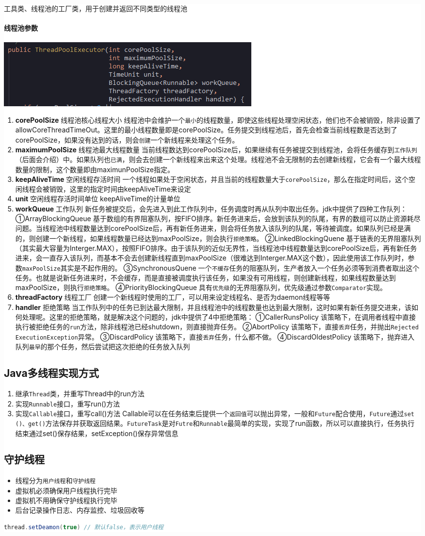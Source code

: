 工具类、线程池的工厂类，用于创建并返回不同类型的线程池
#### 线程池参数
![](./pic/param.png)
1. **corePoolSize** 线程池核心线程大小
线程池中会维护一个`最小`的线程数量，即使这些线程处理空闲状态，他们也不会被销毁，除非设置了allowCoreThreadTimeOut。这里的最小线程数量即是corePoolSize。任务提交到线程池后，首先会检查当前线程数是否达到了corePoolSize，如果没有达到的话，则会`创建`一个新线程来处理这个任务。
2. **maximumPoolSize** 线程池最大线程数量
当前线程数达到corePoolSize后，如果继续有任务被提交到线程池，会将任务缓存到`工作队列`（后面会介绍）中。如果队列也`已满`，则会去创建一个新线程来出来这个处理。线程池不会无限制的去创建新线程，它会有一个最大线程数量的限制，这个数量即由maximunPoolSize指定。
3. **keepAliveTime** 空闲线程存活时间
一个线程如果处于空闲状态，并且当前的线程数量大于`corePoolSize`，那么在指定时间后，这个空闲线程会被销毁，这里的指定时间由keepAliveTime来设定
4. **unit** 空闲线程存活时间单位
keepAliveTime的计量单位
5. **workQueue** 工作队列
新任务被提交后，会先进入到此工作队列中，任务调度时再从队列中取出任务。jdk中提供了四种工作队列：
①ArrayBlockingQueue
基于数组的有界阻塞队列，按FIFO排序。新任务进来后，会放到该队列的队尾，有界的数组可以防止资源耗尽问题。当线程池中线程数量达到corePoolSize后，再有新任务进来，则会将任务放入该队列的队尾，等待被调度。如果队列已经是满的，则创建一个新线程，如果线程数量已经达到maxPoolSize，则会执行`拒绝策略`。
②LinkedBlockingQuene
基于链表的无界阻塞队列（其实最大容量为Interger.MAX），按照FIFO排序。由于该队列的近似无界性，当线程池中线程数量达到corePoolSize后，再有新任务进来，会一直存入该队列，而基本不会去创建新线程直到maxPoolSize（很难达到Interger.MAX这个数），因此使用该工作队列时，参数`maxPoolSize`其实是不起作用的。
③SynchronousQuene
一个`不缓存`任务的阻塞队列，生产者放入一个任务必须等到消费者取出这个任务。也就是说新任务进来时，不会缓存，而是直接被调度执行该任务，如果没有可用线程，则创建新线程，如果线程数量达到maxPoolSize，则执行`拒绝策略`。
④PriorityBlockingQueue
具有`优先级`的无界阻塞队列，优先级通过参数`Comparator`实现。
6. **threadFactory** 线程工厂
创建一个新线程时使用的工厂，可以用来设定线程名、是否为daemon线程等等
7. **handler** 拒绝策略
当工作队列中的任务已到达最大限制，并且线程池中的线程数量也达到最大限制，这时如果有新任务提交进来，该如何处理呢。这里的拒绝策略，就是解决这个问题的，jdk中提供了4中拒绝策略：
①CallerRunsPolicy
该策略下，在调用者线程中直接执行被拒绝任务的`run`方法，除非线程池已经shutdown，则直接抛弃任务。
②AbortPolicy
该策略下，直接`丢弃`任务，并抛出`RejectedExecutionException`异常。
③DiscardPolicy
该策略下，直接`丢弃`任务，什么都不做。
④DiscardOldestPolicy
该策略下，抛弃进入队列`最早`的那个任务，然后尝试把这次拒绝的任务放入队列

## Java多线程实现方式
1. 继承`Thread`类，并重写Thread中的run方法
2. 实现`Runnable`接口，重写run()方法
3. 实现`Callable`接口，重写call()方法 Callable可以在任务结束后提供一个`返回值`可以抛出异常，一般和`Future`配合使用，`Future`通过`set()、get()`方法保存并获取返回结果。`FutureTask`是对`Futre`和`Runnable`最简单的实现，实现了run函数，所以可以直接执行，任务执行结束通过set()保存结果，setException()保存异常信息

## 守护线程
* 线程分为`用户线程`和`守护线程`
* 虚拟机必须确保用户线程执行完毕
* 虚拟机不用确保守护线程执行完毕
* 后台记录操作日志、内存监控、垃圾回收等
```java
thread.setDeamon(true) // 默认false，表示用户线程
```